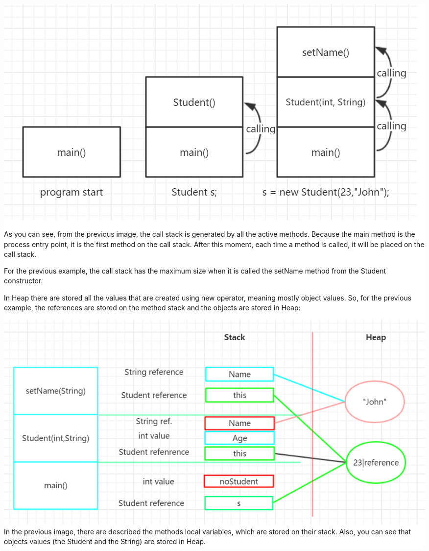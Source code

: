 ![calling](calling.png)

As you can see, from the previous image, the call stack is generated by all the active methods. Because the main method is the process entry point, it is the first method on the call stack. After this moment, each time a method is called, it will be placed on the call stack.

For the previous example, the call stack has the maximum size when it is called the setName method from the Student constructor.

In Heap there are stored all the values that are created using new operator, meaning mostly object values. So, for the previous example, the references are stored on the method stack and the objects are stored in Heap:

![stackandheap](stackandheap.png)
In the previous image, there are described the methods local variables, which are stored on their stack. Also, you can see that objects values (the Student and the String) are stored in Heap.
